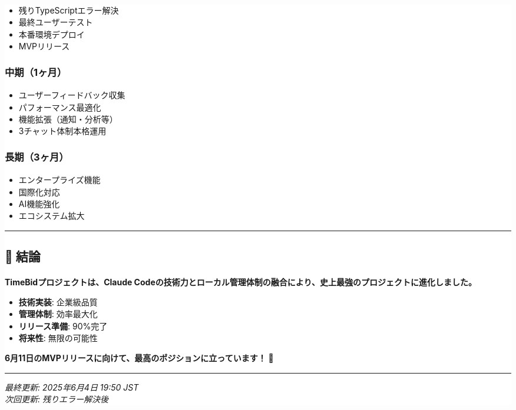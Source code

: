 - 残りTypeScriptエラー解決
- 最終ユーザーテスト
- 本番環境デプロイ
- MVPリリース

### **中期（1ヶ月）**

- ユーザーフィードバック収集
- パフォーマンス最適化
- 機能拡張（通知・分析等）
- 3チャット体制本格運用

### **長期（3ヶ月）**

- エンタープライズ機能
- 国際化対応
- AI機能強化
- エコシステム拡大

---

## 💬 **結論**

**TimeBidプロジェクトは、Claude
Codeの技術力とローカル管理体制の融合により、史上最強のプロジェクトに進化しました。**

- **技術実装**: 企業級品質
- **管理体制**: 効率最大化
- **リリース準備**: 90%完了
- **将来性**: 無限の可能性

**6月11日のMVPリリースに向けて、最高のポジションに立っています！** 🚀

---

_最終更新: 2025年6月4日 19:50 JST_  
_次回更新: 残りエラー解決後_
